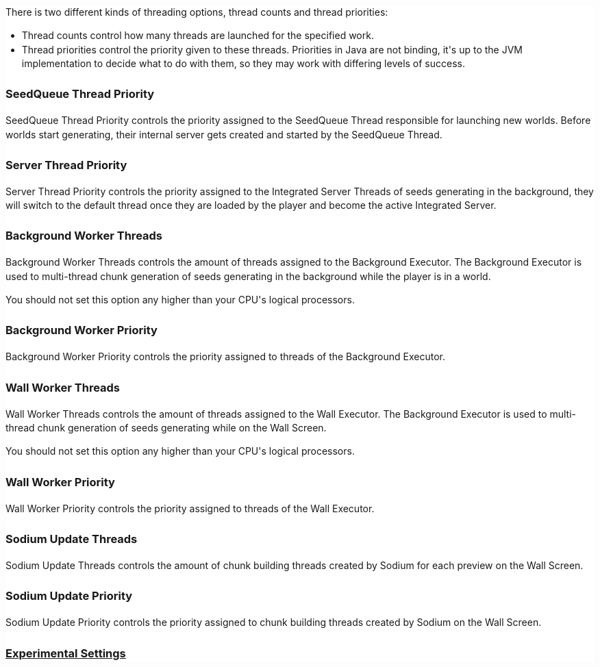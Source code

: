 There is two different kinds of threading options, thread counts and thread priorities:
- Thread counts control how many threads are launched for the specified work.
- Thread priorities control the priority given to these threads. Priorities in Java are not binding, it's up to the JVM implementation to decide what to do with them, so they may work with differing levels of success.

### SeedQueue Thread Priority

SeedQueue Thread Priority controls the priority assigned to the SeedQueue Thread responsible for launching new worlds.
Before worlds start generating, their internal server gets created and started by the SeedQueue Thread.

### Server Thread Priority

Server Thread Priority controls the priority assigned to the Integrated Server Threads of seeds generating in the background, they will switch to the default thread once they are loaded by the player and become the active Integrated Server.

### Background Worker Threads

Background Worker Threads controls the amount of threads assigned to the Background Executor.
The Background Executor is used to multi-thread chunk generation of seeds generating in the background while the player is in a world.

You should not set this option any higher than your CPU's logical processors.

### Background Worker Priority

Background Worker Priority controls the priority assigned to threads of the Background Executor.

### Wall Worker Threads

Wall Worker Threads controls the amount of threads assigned to the Wall Executor.
The Background Executor is used to multi-thread chunk generation of seeds generating while on the Wall Screen.

You should not set this option any higher than your CPU's logical processors.

### Wall Worker Priority

Wall Worker Priority controls the priority assigned to threads of the Wall Executor.

### Sodium Update Threads

Sodium Update Threads controls the amount of chunk building threads created by Sodium for each preview on the Wall Screen.

### Sodium Update Priority

Sodium Update Priority controls the priority assigned to chunk building threads created by Sodium on the Wall Screen.

### [Experimental Settings](#experimental-settings)
